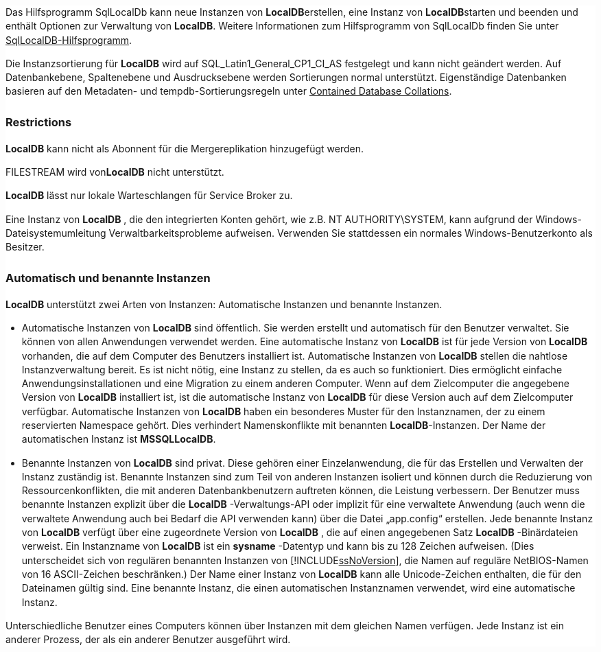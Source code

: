  Das Hilfsprogramm SqlLocalDb kann neue Instanzen von **LocalDB**erstellen, eine Instanz von **LocalDB**starten und beenden und enthält Optionen zur Verwaltung von **LocalDB**.  Weitere Informationen zum Hilfsprogramm von SqlLocalDb finden Sie unter [SqlLocalDB-Hilfsprogramm](../../tools/sqllocaldb-utility.md).  
  
 Die Instanzsortierung für **LocalDB** wird auf SQL_Latin1_General_CP1_CI_AS festgelegt und kann nicht geändert werden. Auf Datenbankebene, Spaltenebene und Ausdrucksebene werden Sortierungen normal unterstützt. Eigenständige Datenbanken basieren auf den Metadaten- und tempdb-Sortierungsregeln unter [Contained Database Collations](../../relational-databases/databases/contained-database-collations.md).  
  
### <a name="restrictions"></a>Restrictions  
 **LocalDB** kann nicht als Abonnent für die Mergereplikation hinzugefügt werden.  
  
 FILESTREAM wird von**LocalDB** nicht unterstützt.  
  
 **LocalDB** lässt nur lokale Warteschlangen für Service Broker zu.  
  
 Eine Instanz von **LocalDB** , die den integrierten Konten gehört, wie z.B. NT AUTHORITY\SYSTEM, kann aufgrund der Windows-Dateisystemumleitung Verwaltbarkeitsprobleme aufweisen. Verwenden Sie stattdessen ein normales Windows-Benutzerkonto als Besitzer.  
  
### <a name="automatic-and-named-instances"></a>Automatisch und benannte Instanzen  
 **LocalDB** unterstützt zwei Arten von Instanzen: Automatische Instanzen und benannte Instanzen.  
  
-   Automatische Instanzen von **LocalDB** sind öffentlich. Sie werden erstellt und automatisch für den Benutzer verwaltet. Sie können von allen Anwendungen verwendet werden. Eine automatische Instanz von **LocalDB** ist für jede Version von **LocalDB** vorhanden, die auf dem Computer des Benutzers installiert ist. Automatische Instanzen von **LocalDB** stellen die nahtlose Instanzverwaltung bereit. Es ist nicht nötig, eine Instanz zu stellen, da es auch so funktioniert. Dies ermöglicht einfache Anwendungsinstallationen und eine Migration zu einem anderen Computer. Wenn auf dem Zielcomputer die angegebene Version von **LocalDB** installiert ist, ist die automatische Instanz von **LocalDB** für diese Version auch auf dem Zielcomputer verfügbar. Automatische Instanzen von **LocalDB** haben ein besonderes Muster für den Instanznamen, der zu einem reservierten Namespace gehört. Dies verhindert Namenskonflikte mit benannten **LocalDB**-Instanzen. Der Name der automatischen Instanz ist **MSSQLLocalDB**.  
  
-   Benannte Instanzen von **LocalDB** sind privat. Diese gehören einer Einzelanwendung, die für das Erstellen und Verwalten der Instanz zuständig ist. Benannte Instanzen sind zum Teil von anderen Instanzen isoliert und können durch die Reduzierung von Ressourcenkonflikten, die mit anderen Datenbankbenutzern auftreten können, die Leistung verbessern. Der Benutzer muss benannte Instanzen explizit über die **LocalDB** -Verwaltungs-API oder implizit für eine verwaltete Anwendung (auch wenn die verwaltete Anwendung auch bei Bedarf die API verwenden kann) über die Datei „app.config“ erstellen. Jede benannte Instanz von **LocalDB** verfügt über eine zugeordnete Version von **LocalDB** , die auf einen angegebenen Satz **LocalDB** -Binärdateien verweist. Ein Instanzname von **LocalDB** ist ein **sysname** -Datentyp und kann bis zu 128 Zeichen aufweisen. (Dies unterscheidet sich von regulären benannten Instanzen von [!INCLUDE[ssNoVersion](../../includes/ssnoversion-md.md)], die Namen auf reguläre NetBIOS-Namen von 16 ASCII-Zeichen beschränken.) Der Name einer Instanz von **LocalDB** kann alle Unicode-Zeichen enthalten, die für den Dateinamen gültig sind.  Eine benannte Instanz, die einen automatischen Instanznamen verwendet, wird eine automatische Instanz.  
  
 Unterschiedliche Benutzer eines Computers können über Instanzen mit dem gleichen Namen verfügen. Jede Instanz ist ein anderer Prozess, der als ein anderer Benutzer ausgeführt wird.  
  
